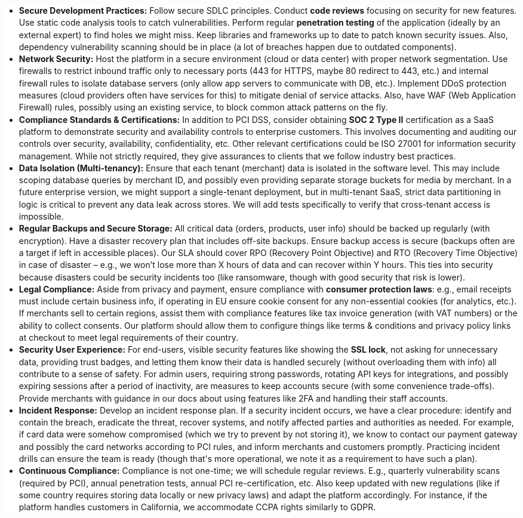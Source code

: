- **Secure Development Practices:** Follow secure SDLC principles. Conduct **code reviews** focusing on security for new features. Use static code analysis tools to catch vulnerabilities. Perform regular **penetration testing** of the application (ideally by an external expert) to find holes we might miss. Keep libraries and frameworks up to date to patch known security issues. Also, dependency vulnerability scanning should be in place (a lot of breaches happen due to outdated components).
- **Network Security:** Host the platform in a secure environment (cloud or data center) with proper network segmentation. Use firewalls to restrict inbound traffic only to necessary ports (443 for HTTPS, maybe 80 redirect to 443, etc.) and internal firewall rules to isolate database servers (only allow app servers to communicate with DB, etc.). Implement DDoS protection measures (cloud providers often have services for this) to mitigate denial of service attacks. Also, have WAF (Web Application Firewall) rules, possibly using an existing service, to block common attack patterns on the fly.
- **Compliance Standards & Certifications:** In addition to PCI DSS, consider obtaining **SOC 2 Type II** certification as a SaaS platform to demonstrate security and availability controls to enterprise customers. This involves documenting and auditing our controls over security, availability, confidentiality, etc. Other relevant certifications could be ISO 27001 for information security management. While not strictly required, they give assurances to clients that we follow industry best practices.
- **Data Isolation (Multi-tenancy):** Ensure that each tenant (merchant) data is isolated in the software level. This may include scoping database queries by merchant ID, and possibly even providing separate storage buckets for media by merchant. In a future enterprise version, we might support a single-tenant deployment, but in multi-tenant SaaS, strict data partitioning in logic is critical to prevent any data leak across stores. We will add tests specifically to verify that cross-tenant access is impossible.
- **Regular Backups and Secure Storage:** All critical data (orders, products, user info) should be backed up regularly (with encryption). Have a disaster recovery plan that includes off-site backups. Ensure backup access is secure (backups often are a target if left in accessible places). Our SLA should cover RPO (Recovery Point Objective) and RTO (Recovery Time Objective) in case of disaster – e.g., we won’t lose more than X hours of data and can recover within Y hours. This ties into security because disasters could be security incidents too (like ransomware, though with good security that risk is lower).
- **Legal Compliance:** Aside from privacy and payment, ensure compliance with **consumer protection laws**: e.g., email receipts must include certain business info, if operating in EU ensure cookie consent for any non-essential cookies (for analytics, etc.). If merchants sell to certain regions, assist them with compliance features like tax invoice generation (with VAT numbers) or the ability to collect consents. Our platform should allow them to configure things like terms & conditions and privacy policy links at checkout to meet legal requirements of their country.
- **Security User Experience:** For end-users, visible security features like showing the **SSL lock**, not asking for unnecessary data, providing trust badges, and letting them know their data is handled securely (without overloading them with info) all contribute to a sense of safety. For admin users, requiring strong passwords, rotating API keys for integrations, and possibly expiring sessions after a period of inactivity, are measures to keep accounts secure (with some convenience trade-offs). Provide merchants with guidance in our docs about using features like 2FA and handling their staff accounts.
- **Incident Response:** Develop an incident response plan. If a security incident occurs, we have a clear procedure: identify and contain the breach, eradicate the threat, recover systems, and notify affected parties and authorities as needed. For example, if card data were somehow compromised (which we try to prevent by not storing it), we know to contact our payment gateway and possibly the card networks according to PCI rules, and inform merchants and customers promptly. Practicing incident drills can ensure the team is ready (though that's more operational, we note it as a requirement to have such a plan).
- **Continuous Compliance:** Compliance is not one-time; we will schedule regular reviews. E.g., quarterly vulnerability scans (required by PCI), annual penetration tests, annual PCI re-certification, etc. Also keep updated with new regulations (like if some country requires storing data locally or new privacy laws) and adapt the platform accordingly. For instance, if the platform handles customers in California, we accommodate CCPA rights similarly to GDPR.
